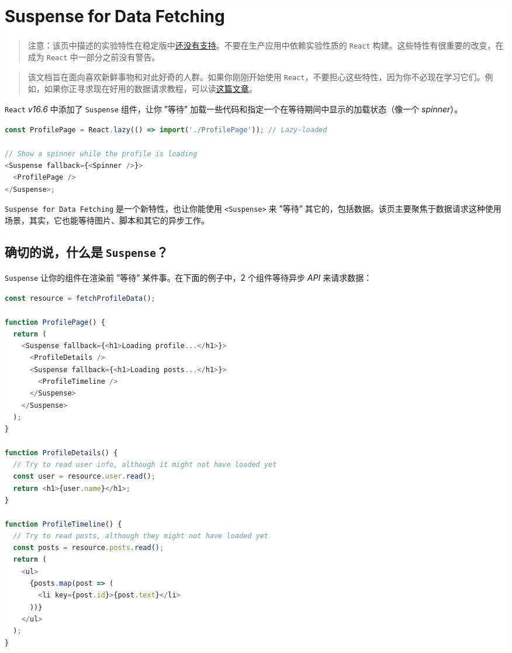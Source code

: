 # Suspense for Data Fetching

> 注意：该页中描述的实验特性在稳定版中[还没有支持](https://reactjs.org/docs/concurrent-mode-adoption.html)。不要在生产应用中依赖实验性质的 `React` 构建。这些特性有很重要的改变，在成为 `React` 中一部分之前没有警告。

> 该文档旨在面向喜欢新鲜事物和对此好奇的人群。如果你刚刚开始使用 `React`，不要担心这些特性，因为你不必现在学习它们。例如，如果你正寻求现在好用的数据请求教程，可以读[这篇文章](https://www.robinwieruch.de/react-hooks-fetch-data)。

`React` _v16.6_ 中添加了 `Suspense` 组件，让你 ”等待” 加载一些代码和指定一个在等待期间中显示的加载状态（像一个 _spinner_）。

```js
const ProfilePage = React.lazy(() => import('./ProfilePage')); // Lazy-loaded

// Show a spinner while the profile is loading
<Suspense fallback={<Spinner />}>
  <ProfilePage />
</Suspense>;
```

`Suspense for Data Fetching` 是一个新特性，也让你能使用 `<Suspense>` 来 ”等待” 其它的，包括数据。该页主要聚焦于数据请求这种使用场景，其实，它也能等待图片、脚本和其它的异步工作。

## 确切的说，什么是 `Suspense`？

`Suspense` 让你的组件在渲染前 ”等待” 某件事。在下面的例子中，2 个组件等待异步 _API_ 来请求数据：

```js
const resource = fetchProfileData();

function ProfilePage() {
  return (
    <Suspense fallback={<h1>Loading profile...</h1>}>
      <ProfileDetails />
      <Suspense fallback={<h1>Loading posts...</h1>}>
        <ProfileTimeline />
      </Suspense>
    </Suspense>
  );
}

function ProfileDetails() {
  // Try to read user info, although it might not have loaded yet
  const user = resource.user.read();
  return <h1>{user.name}</h1>;
}

function ProfileTimeline() {
  // Try to read posts, although they might not have loaded yet
  const posts = resource.posts.read();
  return (
    <ul>
      {posts.map(post => (
        <li key={post.id}>{post.text}</li>
      ))}
    </ul>
  );
}
```
